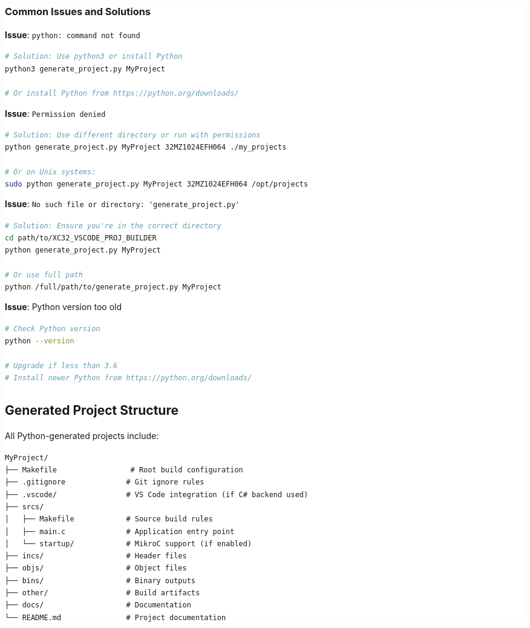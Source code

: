 ### Common Issues and Solutions

**Issue**: `python: command not found`
```bash
# Solution: Use python3 or install Python
python3 generate_project.py MyProject

# Or install Python from https://python.org/downloads/
```

**Issue**: `Permission denied`
```bash
# Solution: Use different directory or run with permissions
python generate_project.py MyProject 32MZ1024EFH064 ./my_projects

# Or on Unix systems:
sudo python generate_project.py MyProject 32MZ1024EFH064 /opt/projects
```

**Issue**: `No such file or directory: 'generate_project.py'`
```bash
# Solution: Ensure you're in the correct directory
cd path/to/XC32_VSCODE_PROJ_BUILDER
python generate_project.py MyProject

# Or use full path
python /full/path/to/generate_project.py MyProject
```

**Issue**: Python version too old
```bash
# Check Python version
python --version

# Upgrade if less than 3.6
# Install newer Python from https://python.org/downloads/
```

## Generated Project Structure

All Python-generated projects include:
```
MyProject/
├── Makefile                 # Root build configuration
├── .gitignore              # Git ignore rules
├── .vscode/                # VS Code integration (if C# backend used)
├── srcs/
│   ├── Makefile            # Source build rules
│   ├── main.c              # Application entry point
│   └── startup/            # MikroC support (if enabled)
├── incs/                   # Header files
├── objs/                   # Object files
├── bins/                   # Binary outputs  
├── other/                  # Build artifacts
├── docs/                   # Documentation
└── README.md               # Project documentation
```

